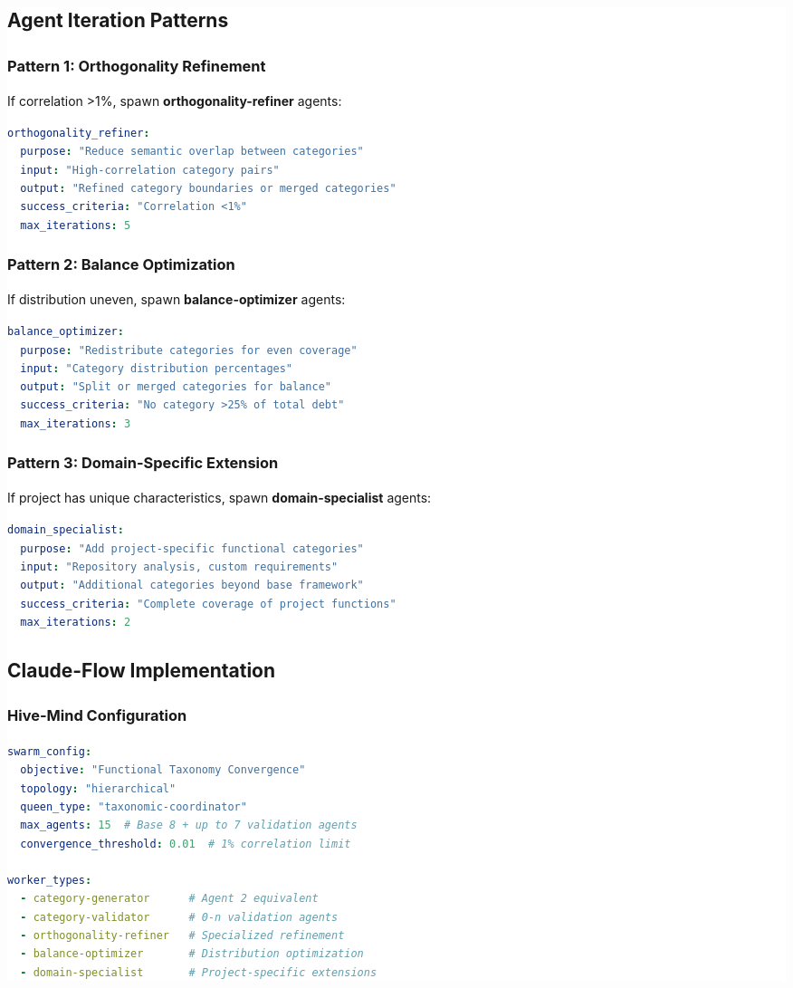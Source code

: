 ## Agent Iteration Patterns

### Pattern 1: Orthogonality Refinement
If correlation >1%, spawn **orthogonality-refiner** agents:

```yaml
orthogonality_refiner:
  purpose: "Reduce semantic overlap between categories"
  input: "High-correlation category pairs"
  output: "Refined category boundaries or merged categories"
  success_criteria: "Correlation <1%"
  max_iterations: 5
```

### Pattern 2: Balance Optimization  
If distribution uneven, spawn **balance-optimizer** agents:

```yaml
balance_optimizer:
  purpose: "Redistribute categories for even coverage"
  input: "Category distribution percentages"  
  output: "Split or merged categories for balance"
  success_criteria: "No category >25% of total debt"
  max_iterations: 3
```

### Pattern 3: Domain-Specific Extension
If project has unique characteristics, spawn **domain-specialist** agents:

```yaml
domain_specialist:
  purpose: "Add project-specific functional categories"
  input: "Repository analysis, custom requirements"
  output: "Additional categories beyond base framework"
  success_criteria: "Complete coverage of project functions"
  max_iterations: 2
```

## Claude-Flow Implementation

### Hive-Mind Configuration
```yaml
swarm_config:
  objective: "Functional Taxonomy Convergence"
  topology: "hierarchical"
  queen_type: "taxonomic-coordinator" 
  max_agents: 15  # Base 8 + up to 7 validation agents
  convergence_threshold: 0.01  # 1% correlation limit
  
worker_types:
  - category-generator      # Agent 2 equivalent
  - category-validator      # 0-n validation agents  
  - orthogonality-refiner   # Specialized refinement
  - balance-optimizer       # Distribution optimization
  - domain-specialist       # Project-specific extensions
```
